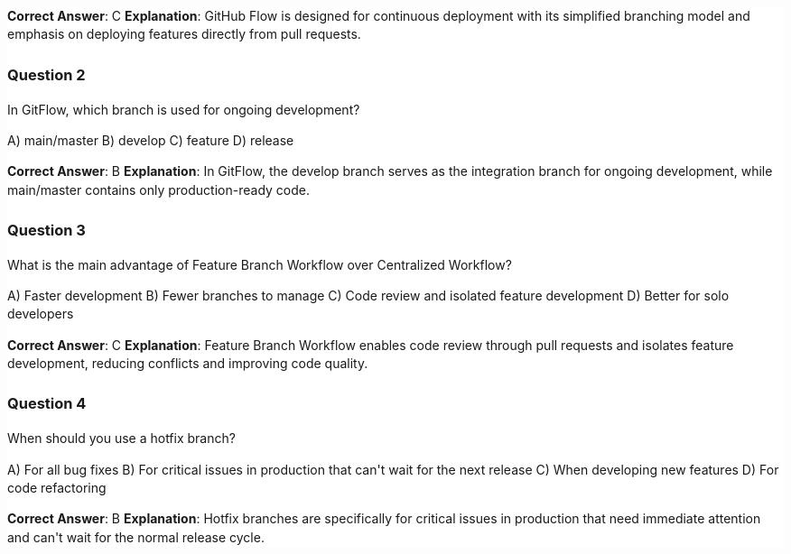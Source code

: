 **Correct Answer**: C
**Explanation**: GitHub Flow is designed for continuous deployment with its simplified branching model and emphasis on deploying features directly from pull requests.

### Question 2
In GitFlow, which branch is used for ongoing development?

A) main/master
B) develop
C) feature
D) release

**Correct Answer**: B
**Explanation**: In GitFlow, the develop branch serves as the integration branch for ongoing development, while main/master contains only production-ready code.

### Question 3
What is the main advantage of Feature Branch Workflow over Centralized Workflow?

A) Faster development
B) Fewer branches to manage
C) Code review and isolated feature development
D) Better for solo developers

**Correct Answer**: C
**Explanation**: Feature Branch Workflow enables code review through pull requests and isolates feature development, reducing conflicts and improving code quality.

### Question 4
When should you use a hotfix branch?

A) For all bug fixes
B) For critical issues in production that can't wait for the next release
C) When developing new features
D) For code refactoring

**Correct Answer**: B
**Explanation**: Hotfix branches are specifically for critical issues in production that need immediate attention and can't wait for the normal release cycle.
